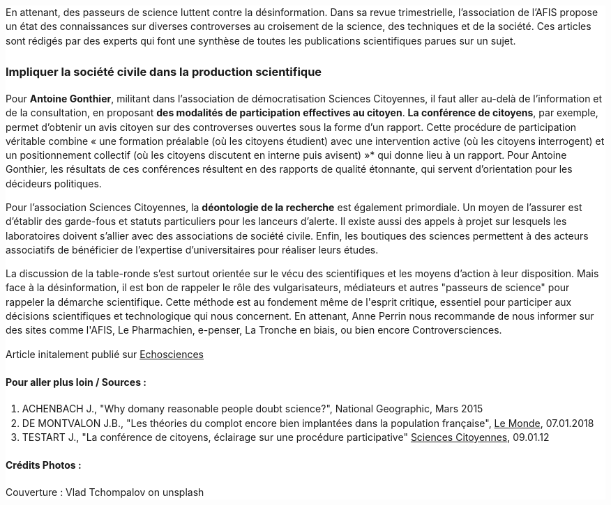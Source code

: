 En attenant, des passeurs de science luttent contre la désinformation. Dans sa revue trimestrielle, l’association de l’AFIS propose un état des connaissances sur diverses controverses au croisement de la science, des techniques et de la société. Ces articles sont rédigés par des experts qui font une synthèse de toutes les publications scientifiques parues sur un sujet.

### Impliquer la société civile dans la production scientifique

Pour **Antoine Gonthier**, militant dans l’association de démocratisation Sciences Citoyennes, il faut aller au-delà de l’information et de la consultation, en proposant **des modalités de participation effectives au citoyen**. **La conférence de citoyens**, par exemple, permet d’obtenir un avis citoyen sur des controverses ouvertes sous la forme d’un rapport. Cette procédure de participation véritable combine « une formation préalable (où les citoyens étudient) avec une intervention active (où les citoyens interrogent) et un positionnement collectif (où les citoyens discutent en interne puis avisent) »* qui donne lieu à un rapport. Pour Antoine Gonthier, les résultats de ces conférences résultent en des rapports de qualité étonnante, qui servent d’orientation pour les décideurs politiques.

Pour l’association Sciences Citoyennes, la **déontologie de la recherche** est également primordiale. Un moyen de l’assurer est d’établir des garde-fous et statuts particuliers pour les lanceurs d’alerte. Il existe aussi des appels à projet sur lesquels les laboratoires doivent s’allier avec des associations de société civile. Enfin, les boutiques des sciences permettent à des acteurs associatifs de bénéficier de l’expertise d’universitaires pour réaliser leurs études.


La discussion de la table-ronde s’est surtout orientée sur le vécu des scientifiques et les moyens d’action à leur disposition. Mais face à la désinformation, il est bon de rappeler le rôle des vulgarisateurs, médiateurs et autres "passeurs de science" pour rappeler la démarche scientifique. Cette méthode est au fondement même de l'esprit critique, essentiel pour participer aux décisions scientifiques et technologique qui nous concernent. En attenant, Anne Perrin nous recommande de nous informer sur des sites comme l'AFIS, Le Pharmachien, e-penser, La Tronche en biais, ou bien encore Controversciences. 

<p class="has-text-right">Article initalement publié sur <a href="https://www.echosciences-grenoble.fr/communautes/cafe-sciences-et-citoyens-de-l-agglomeration-grenobloise/articles/cafe-sciences-comment-retablir-la-confiance-en-la-scienc" target="_blank">Echosciences</a></p>

#### Pour aller plus loin / Sources :

1. ACHENBACH J., "Why domany reasonable people doubt science?", National Geographic, Mars 2015
2. DE MONTVALON J.B., "Les théories du complot encore bien implantées dans la population française", [Le Monde](http://www.lemonde.fr/societe/article/2018/01/07/les-theories-du-complot-bien-implantees-au-sein-de-la-population-francaise_5238612_3224.html), 07.01.2018
3. TESTART J., "La conférence de citoyens, éclairage sur une procédure participative" [Sciences Citoyennes](https://sciencescitoyennes.org/conferences-de-citoyens-eclairage-sur-une-procedure-participative/), 09.01.12

#### Crédits Photos :

Couverture : Vlad Tchompalov on unsplash

